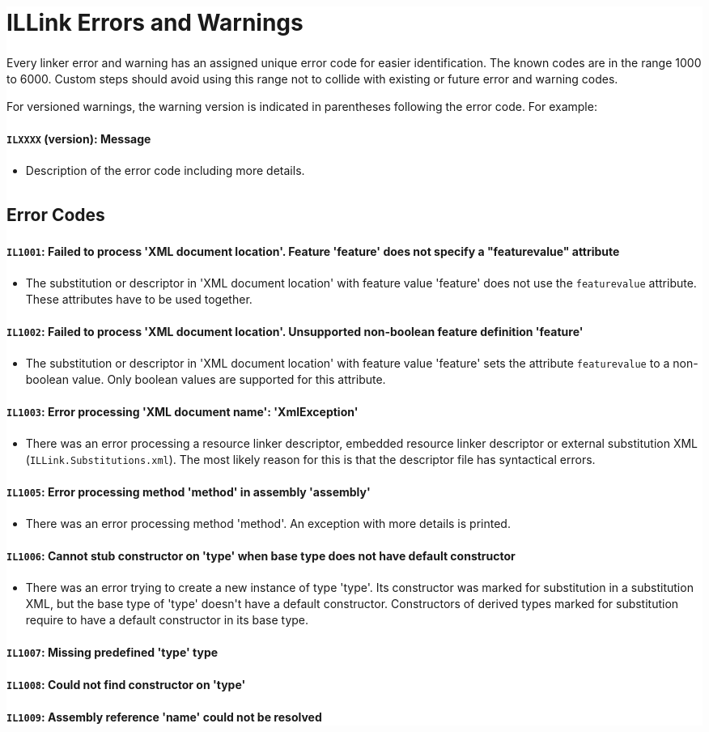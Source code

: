 # ILLink Errors and Warnings

Every linker error and warning has an assigned unique error code for easier
identification. The known codes are in the range 1000 to 6000. Custom
steps should avoid using this range not to collide with existing or future
error and warning codes.

For versioned warnings, the warning version is indicated in parentheses following
the error code. For example:

#### `ILXXXX` (version): Message
- Description of the error code including more details.

## Error Codes

#### `IL1001`: Failed to process 'XML document location'. Feature 'feature' does not specify a "featurevalue" attribute

- The substitution or descriptor in 'XML document location' with feature value 'feature' does not use the `featurevalue` attribute. These attributes have to be used together.

#### `IL1002`: Failed to process 'XML document location'. Unsupported non-boolean feature definition 'feature'

- The substitution or descriptor in 'XML document location' with feature value 'feature' sets the attribute `featurevalue` to a non-boolean value. Only boolean values are supported for this attribute.

#### `IL1003`: Error processing 'XML document name': 'XmlException'

- There was an error processing a resource linker descriptor, embedded resource linker descriptor or external substitution XML (`ILLink.Substitutions.xml`). The most likely reason for this is that the descriptor file has syntactical errors.

#### `IL1005`: Error processing method 'method' in assembly 'assembly'

- There was an error processing method 'method'. An exception with more details is printed.

#### `IL1006`: Cannot stub constructor on 'type' when base type does not have default constructor

- There was an error trying to create a new instance of type 'type'. Its constructor was marked for substitution in a substitution XML, but the base type of 'type' doesn't have a default constructor. Constructors of derived types marked for substitution require to have a default constructor in its base type.

#### `IL1007`: Missing predefined 'type' type

#### `IL1008`: Could not find constructor on 'type'

#### `IL1009`: Assembly reference 'name' could not be resolved
